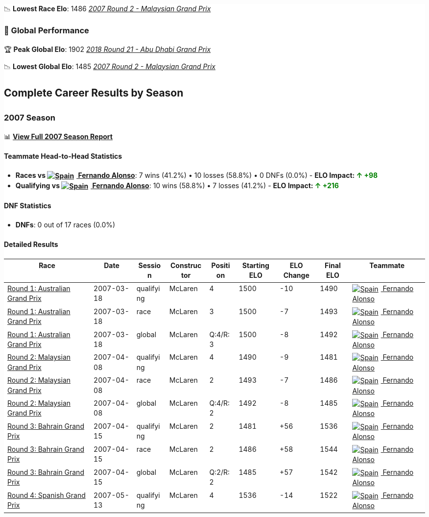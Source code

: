 📉 **Lowest Race Elo**: 1486
   *[2007 Round 2 - Malaysian Grand Prix](../seasons/2007-season-report#round-2-malaysian-grand-prix)*

### 🌟 Global Performance

🏆 **Peak Global Elo**: 1902
   *[2018 Round 21 - Abu Dhabi Grand Prix](../seasons/2018-season-report#round-21-abu-dhabi-grand-prix)*

📉 **Lowest Global Elo**: 1485
   *[2007 Round 2 - Malaysian Grand Prix](../seasons/2007-season-report#round-2-malaysian-grand-prix)*


## Complete Career Results by Season

### 2007 Season

📊 **[View Full 2007 Season Report](../seasons/2007-season-report)**

#### Teammate Head-to-Head Statistics

- **Races vs [<img src="https://upload.wikimedia.org/wikipedia/commons/9/9a/Flag_of_Spain.svg" alt="Spain" width="20" height="auto" style="vertical-align: middle; margin-right: 5px;" onerror="this.outerHTML='🇪🇸'; this.style.marginRight='5px';"/> Fernando Alonso](fernando-alonso)**: 7 wins (41.2%) • 10 losses (58.8%) • 0 DNFs (0.0%) - **ELO Impact: **<span style="color: green;">↑ +98</span>****
- **Qualifying vs [<img src="https://upload.wikimedia.org/wikipedia/commons/9/9a/Flag_of_Spain.svg" alt="Spain" width="20" height="auto" style="vertical-align: middle; margin-right: 5px;" onerror="this.outerHTML='🇪🇸'; this.style.marginRight='5px';"/> Fernando Alonso](fernando-alonso)**: 10 wins (58.8%) • 7 losses (41.2%) - **ELO Impact: **<span style="color: green;">↑ +216</span>****

#### DNF Statistics

- **DNFs**: 0 out of 17 races (0.0%)

#### Detailed Results

| Race | Date | Session | Constructor | Position | Starting ELO | ELO Change | Final ELO | Teammate |
|------|------|---------|-------------|----------|--------------|------------|-----------|----------|
| [Round 1: Australian Grand Prix](../seasons/2007-season-report#round-1-australian-grand-prix) | 2007-03-18 | qualifying | McLaren | 4 | 1500 | -10 | 1490 | [<img src="https://upload.wikimedia.org/wikipedia/commons/9/9a/Flag_of_Spain.svg" alt="Spain" width="20" height="auto" style="vertical-align: middle; margin-right: 5px;" onerror="this.outerHTML='🇪🇸'; this.style.marginRight='5px';"/> Fernando Alonso](fernando-alonso) |
| [Round 1: Australian Grand Prix](../seasons/2007-season-report#round-1-australian-grand-prix) | 2007-03-18 | race | McLaren | 3 | 1500 | -7 | 1493 | [<img src="https://upload.wikimedia.org/wikipedia/commons/9/9a/Flag_of_Spain.svg" alt="Spain" width="20" height="auto" style="vertical-align: middle; margin-right: 5px;" onerror="this.outerHTML='🇪🇸'; this.style.marginRight='5px';"/> Fernando Alonso](fernando-alonso) |
| [Round 1: Australian Grand Prix](../seasons/2007-season-report#round-1-australian-grand-prix) | 2007-03-18 | global | McLaren | Q:4/R:3 | 1500 | -8 | 1492 | [<img src="https://upload.wikimedia.org/wikipedia/commons/9/9a/Flag_of_Spain.svg" alt="Spain" width="20" height="auto" style="vertical-align: middle; margin-right: 5px;" onerror="this.outerHTML='🇪🇸'; this.style.marginRight='5px';"/> Fernando Alonso](fernando-alonso) |
| [Round 2: Malaysian Grand Prix](../seasons/2007-season-report#round-2-malaysian-grand-prix) | 2007-04-08 | qualifying | McLaren | 4 | 1490 | -9 | 1481 | [<img src="https://upload.wikimedia.org/wikipedia/commons/9/9a/Flag_of_Spain.svg" alt="Spain" width="20" height="auto" style="vertical-align: middle; margin-right: 5px;" onerror="this.outerHTML='🇪🇸'; this.style.marginRight='5px';"/> Fernando Alonso](fernando-alonso) |
| [Round 2: Malaysian Grand Prix](../seasons/2007-season-report#round-2-malaysian-grand-prix) | 2007-04-08 | race | McLaren | 2 | 1493 | -7 | 1486 | [<img src="https://upload.wikimedia.org/wikipedia/commons/9/9a/Flag_of_Spain.svg" alt="Spain" width="20" height="auto" style="vertical-align: middle; margin-right: 5px;" onerror="this.outerHTML='🇪🇸'; this.style.marginRight='5px';"/> Fernando Alonso](fernando-alonso) |
| [Round 2: Malaysian Grand Prix](../seasons/2007-season-report#round-2-malaysian-grand-prix) | 2007-04-08 | global | McLaren | Q:4/R:2 | 1492 | -8 | 1485 | [<img src="https://upload.wikimedia.org/wikipedia/commons/9/9a/Flag_of_Spain.svg" alt="Spain" width="20" height="auto" style="vertical-align: middle; margin-right: 5px;" onerror="this.outerHTML='🇪🇸'; this.style.marginRight='5px';"/> Fernando Alonso](fernando-alonso) |
| [Round 3: Bahrain Grand Prix](../seasons/2007-season-report#round-3-bahrain-grand-prix) | 2007-04-15 | qualifying | McLaren | 2 | 1481 | +56 | 1536 | [<img src="https://upload.wikimedia.org/wikipedia/commons/9/9a/Flag_of_Spain.svg" alt="Spain" width="20" height="auto" style="vertical-align: middle; margin-right: 5px;" onerror="this.outerHTML='🇪🇸'; this.style.marginRight='5px';"/> Fernando Alonso](fernando-alonso) |
| [Round 3: Bahrain Grand Prix](../seasons/2007-season-report#round-3-bahrain-grand-prix) | 2007-04-15 | race | McLaren | 2 | 1486 | +58 | 1544 | [<img src="https://upload.wikimedia.org/wikipedia/commons/9/9a/Flag_of_Spain.svg" alt="Spain" width="20" height="auto" style="vertical-align: middle; margin-right: 5px;" onerror="this.outerHTML='🇪🇸'; this.style.marginRight='5px';"/> Fernando Alonso](fernando-alonso) |
| [Round 3: Bahrain Grand Prix](../seasons/2007-season-report#round-3-bahrain-grand-prix) | 2007-04-15 | global | McLaren | Q:2/R:2 | 1485 | +57 | 1542 | [<img src="https://upload.wikimedia.org/wikipedia/commons/9/9a/Flag_of_Spain.svg" alt="Spain" width="20" height="auto" style="vertical-align: middle; margin-right: 5px;" onerror="this.outerHTML='🇪🇸'; this.style.marginRight='5px';"/> Fernando Alonso](fernando-alonso) |
| [Round 4: Spanish Grand Prix](../seasons/2007-season-report#round-4-spanish-grand-prix) | 2007-05-13 | qualifying | McLaren | 4 | 1536 | -14 | 1522 | [<img src="https://upload.wikimedia.org/wikipedia/commons/9/9a/Flag_of_Spain.svg" alt="Spain" width="20" height="auto" style="vertical-align: middle; margin-right: 5px;" onerror="this.outerHTML='🇪🇸'; this.style.marginRight='5px';"/> Fernando Alonso](fernando-alonso) |